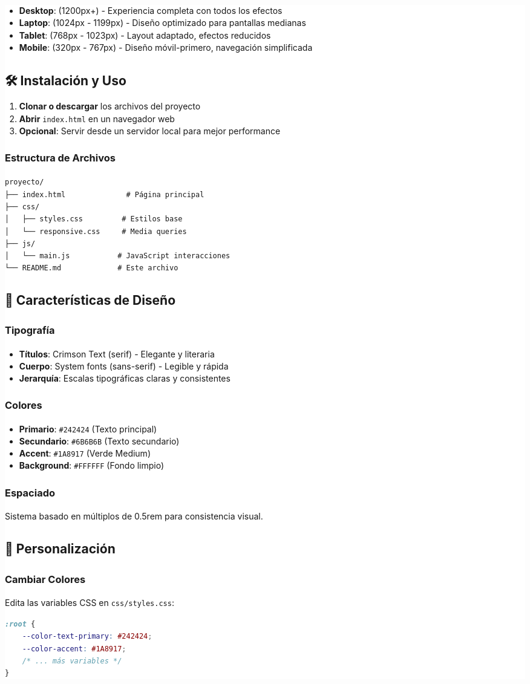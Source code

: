 - **Desktop**: (1200px+) - Experiencia completa con todos los efectos
- **Laptop**: (1024px - 1199px) - Diseño optimizado para pantallas medianas
- **Tablet**: (768px - 1023px) - Layout adaptado, efectos reducidos
- **Mobile**: (320px - 767px) - Diseño móvil-primero, navegación simplificada

## 🛠️ Instalación y Uso

1. **Clonar o descargar** los archivos del proyecto
2. **Abrir** `index.html` en un navegador web
3. **Opcional**: Servir desde un servidor local para mejor performance

### Estructura de Archivos

```
proyecto/
├── index.html              # Página principal
├── css/
│   ├── styles.css         # Estilos base
│   └── responsive.css     # Media queries
├── js/
│   └── main.js           # JavaScript interacciones
└── README.md             # Este archivo
```

## 🎨 Características de Diseño

### Tipografía
- **Títulos**: Crimson Text (serif) - Elegante y literaria
- **Cuerpo**: System fonts (sans-serif) - Legible y rápida
- **Jerarquía**: Escalas tipográficas claras y consistentes

### Colores
- **Primario**: `#242424` (Texto principal)
- **Secundario**: `#6B6B6B` (Texto secundario)  
- **Accent**: `#1A8917` (Verde Medium)
- **Background**: `#FFFFFF` (Fondo limpio)

### Espaciado
Sistema basado en múltiplos de 0.5rem para consistencia visual.

## 🔧 Personalización

### Cambiar Colores
Edita las variables CSS en `css/styles.css`:

```css
:root {
    --color-text-primary: #242424;
    --color-accent: #1A8917;
    /* ... más variables */
}
```

